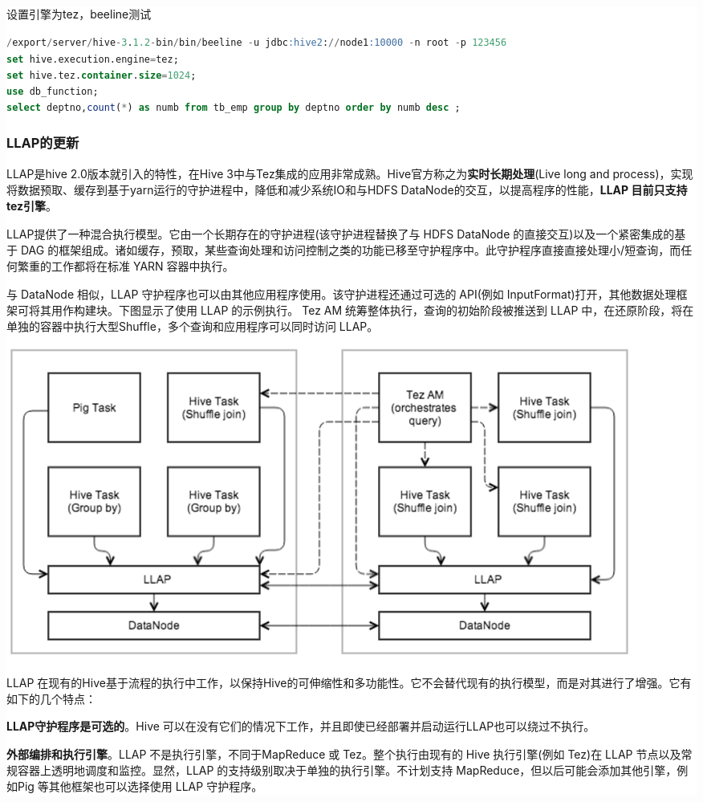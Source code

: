 设置引擎为tez，beeline测试

```sql
/export/server/hive-3.1.2-bin/bin/beeline -u jdbc:hive2://node1:10000 -n root -p 123456
set hive.execution.engine=tez;
set hive.tez.container.size=1024;
use db_function;
select deptno,count(*) as numb from tb_emp group by deptno order by numb desc ;
```

### LLAP的更新

LLAP是hive 2.0版本就引入的特性，在Hive 3中与Tez集成的应用非常成熟。Hive官方称之为**实时长期处理**(Live long and process)，实现将数据预取、缓存到基于yarn运行的守护进程中，降低和减少系统IO和与HDFS DataNode的交互，以提高程序的性能，**LLAP 目前只支持tez引擎**。



LLAP提供了一种混合执行模型。它由一个长期存在的守护进程(该守护进程替换了与 HDFS DataNode 的直接交互)以及一个紧密集成的基于 DAG 的框架组成。诸如缓存，预取，某些查询处理和访问控制之类的功能已移至守护程序中。此守护程序直接直接处理小/短查询，而任何繁重的工作都将在标准 YARN 容器中执行。



与 DataNode 相似，LLAP 守护程序也可以由其他应用程序使用。该守护进程还通过可选的 API(例如 InputFormat)打开，其他数据处理框架可将其用作构建块。下图显示了使用 LLAP 的示例执行。 Tez AM 统筹整体执行，查询的初始阶段被推送到 LLAP 中，在还原阶段，将在单独的容器中执行大型Shuffle，多个查询和应用程序可以同时访问 LLAP。

![image-20211115000131677](Images/image-20211115000131677.png)

LLAP 在现有的Hive基于流程的执行中工作，以保持Hive的可伸缩性和多功能性。它不会替代现有的执行模型，而是对其进行了增强。它有如下的几个特点：



**LLAP守护程序是可选的**。Hive 可以在没有它们的情况下工作，并且即使已经部署并启动运行LLAP也可以绕过不执行。



**外部编排和执行引擎**。LLAP 不是执行引擎，不同于MapReduce 或 Tez。整个执行由现有的 Hive 执行引擎(例如 Tez)在 LLAP 节点以及常规容器上透明地调度和监控。显然，LLAP 的支持级别取决于单独的执行引擎。不计划支持 MapReduce，但以后可能会添加其他引擎，例如Pig 等其他框架也可以选择使用 LLAP 守护程序。


